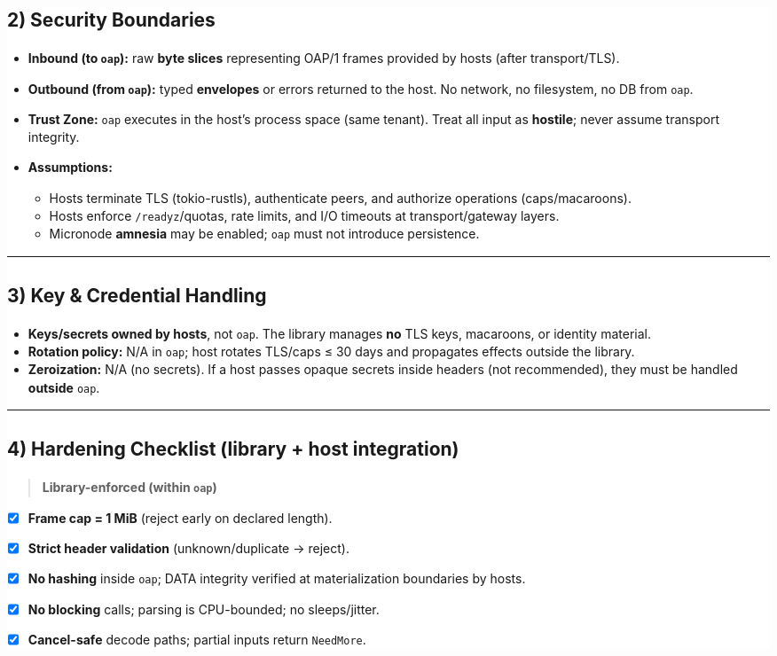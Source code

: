 
## 2) Security Boundaries

* **Inbound (to `oap`):** raw **byte slices** representing OAP/1 frames provided by hosts (after transport/TLS).
* **Outbound (from `oap`):** typed **envelopes** or errors returned to the host. No network, no filesystem, no DB from `oap`.
* **Trust Zone:** `oap` executes in the host’s process space (same tenant). Treat all input as **hostile**; never assume transport integrity.
* **Assumptions:**

  * Hosts terminate TLS (tokio-rustls), authenticate peers, and authorize operations (caps/macaroons).
  * Hosts enforce `/readyz`/quotas, rate limits, and I/O timeouts at transport/gateway layers.
  * Micronode **amnesia** may be enabled; `oap` must not introduce persistence.

---

## 3) Key & Credential Handling

* **Keys/secrets owned by hosts**, not `oap`. The library manages **no** TLS keys, macaroons, or identity material.
* **Rotation policy:** N/A in `oap`; host rotates TLS/caps ≤ 30 days and propagates effects outside the library.
* **Zeroization:** N/A (no secrets). If a host passes opaque secrets inside headers (not recommended), they must be handled **outside** `oap`.

---

## 4) Hardening Checklist (library + host integration)

> **Library-enforced (within `oap`)**

* [x] **Frame cap = 1 MiB** (reject early on declared length).
* [x] **Strict header validation** (unknown/duplicate → reject).
* [x] **No hashing** inside `oap`; DATA integrity verified at materialization boundaries by hosts.
* [x] **No blocking** calls; parsing is CPU-bounded; no sleeps/jitter.
* [x] **Cancel-safe** decode paths; partial inputs return `NeedMore`.

